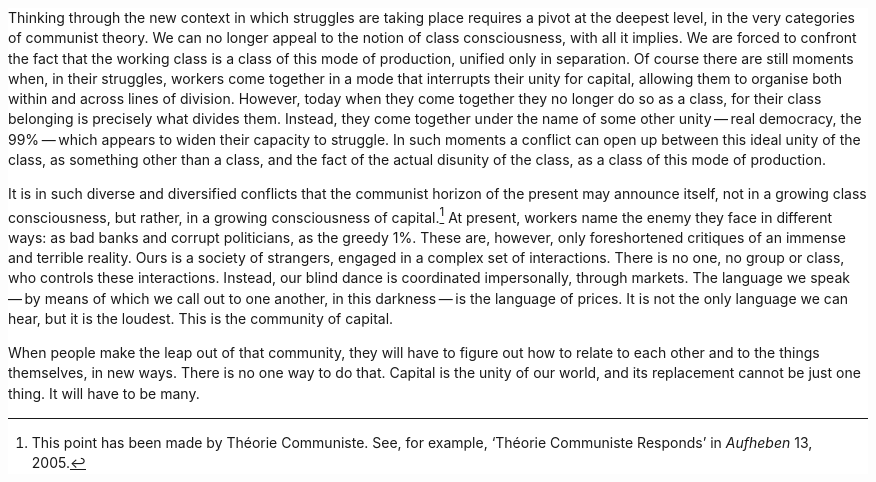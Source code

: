 Thinking through the new context in which struggles are taking place requires a pivot at the deepest level, in the very categories of communist theory. We can no longer appeal to the notion of class consciousness, with all it implies. We are forced to confront the fact that the working class is a class of this mode of production, unified only in separation. Of course there are still moments when, in their struggles, workers come together in a mode that interrupts their unity for capital, allowing them to organise both within and across lines of division. However, today when they come together they no longer do so as a class, for their class belonging is precisely what divides them. Instead, they come together under the name of some other unity — real democracy, the 99% — which appears to widen their capacity to struggle. In such moments a conflict can open up between this ideal unity of the class, as something other than a class, and the fact of the actual disunity of the class, as a class of this mode of production.

It is in such diverse and diversified conflicts that the communist horizon of the present may announce itself, not in a growing class consciousness, but rather, in a growing consciousness of capital.[^8] At present, workers name the enemy they face in different ways: as bad banks and corrupt politicians, as the greedy 1%. These are, however, only foreshortened critiques of an immense and terrible reality. Ours is a society of strangers, engaged in a complex set of interactions. There is no one, no group or class, who controls these interactions. Instead, our blind dance is coordinated impersonally, through markets. The language we speak — by means of which we call out to one another, in this darkness — is the language of prices. It is not the only language we can hear, but it is the loudest. This is the community of capital.

When people make the leap out of that community, they will have to figure out how to relate to each other and to the things themselves, in new ways. There is no one way to do that. Capital is the unity of our world, and its replacement cannot be just one thing. It will have to be many.

[^1]: Also, the development of the atom bomb itself radically diminished, and perhaps even ended, the possibility of full-scale war between developed nation-states.
[^2]: For the best account of this phenomenon, see Robert Brenner, _The Economics of Global Turbulence_ (Verso, 2006), especially the preface to the Spanish edition: ‘What’s Good for Goldman Sachs is Good for America’.
[^3]: As is hopefully clear from the argument laid out, above, this metaphysic was not simply a ‘wrong idea’, which could have been otherwise. It emerged more or less organically out of workers’ struggles within a particular social and political frame, which no longer pertains.
[^4]: See Anton Pannekoek’s _World Revolution and Communist Tactics_, V.I. Lenin’s _Left-Wing Communism: An Infantile Disorder_, Herman Gorter’s _Letter to Comrade Lenin_, and Antonio Gramsci’s prison writings.
[^5]: Of course, none of these revolutions led to anything remotely like communism.
[^6]: A deeper transformation has occurred, as well, which has further diminished the chances for a resurgence of a class-based politics of shared interest: being a worker is no longer one’s essence, even if one is poor. Society tries to convince those at the top of the wage hierarchy that they can work at what they love, and that therefore they may identify the totality of their lives with their working lives. That is also true of certain jobs – nurses or teachers – where workers could imagine a different form of social organisation, in which they could be more useful, and even recognised as such. For most people, however, work is what they do to survive. The work they do is the sort of work they hope their children will never have to do.
[^7]: ‘Spontaneity, Mediation, Rupture’, _Endnotes 3,_ September 2013.
[^8]: This point has been made by Théorie Communiste. See, for example, ‘Théorie Communiste Responds’ in _Aufheben_ 13, 2005.

